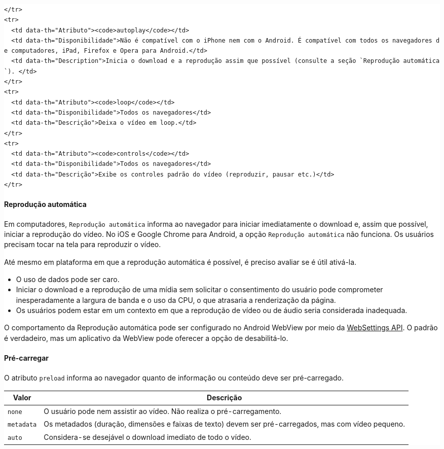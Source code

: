     </tr>
    <tr>
      <td data-th="Atributo"><code>autoplay</code></td>
      <td data-th="Disponibilidade">Não é compatível com o iPhone nem com o Android. É compatível com todos os navegadores de computadores, iPad, Firefox e Opera para Android.</td>
      <td data-th="Description">Inicia o download e a reprodução assim que possível (consulte a seção `Reprodução automática`). </td>
    </tr>
    <tr>
      <td data-th="Atributo"><code>loop</code></td>
      <td data-th="Disponibilidade">Todos os navegadores</td>
      <td data-th="Descrição">Deixa o vídeo em loop.</td>
    </tr>
    <tr>
      <td data-th="Atributo"><code>controls</code></td>
      <td data-th="Disponibilidade">Todos os navegadores</td>
      <td data-th="Descrição">Exibe os controles padrão do vídeo (reproduzir, pausar etc.)</td>
    </tr>
  </tbody>
</table>

#### Reprodução automática

Em computadores, `Reprodução automática` informa ao navegador para iniciar imediatamente o download e, assim que possível, iniciar a reprodução do vídeo. No iOS e Google Chrome para Android, a opção `Reprodução automática` não funciona. Os usuários precisam tocar na tela para reproduzir o vídeo.

Até mesmo em plataforma em que a reprodução automática é possível, é preciso avaliar se é útil ativá-la.

* O uso de dados pode ser caro.
* Iniciar o download e a reprodução de uma mídia sem solicitar o consentimento do usuário pode comprometer inesperadamente a largura de banda e o uso da CPU, o que atrasaria a renderização da página. 
* Os usuários podem estar em um contexto em que a reprodução de vídeo ou de áudio seria considerada inadequada.

O comportamento da Reprodução automática pode ser configurado no Android WebView por meio da [WebSettings API](//developer.android.com/reference/android/webkit/WebSettings.html#setMediaPlaybackRequiresUserGesture(boolean)).
O padrão é verdadeiro, mas um aplicativo da WebView pode oferecer a opção de desabilitá-lo.

#### Pré-carregar

O atributo `preload` informa ao navegador quanto de informação ou conteúdo deve ser pré-carregado.

<table class="mdl-data-table mdl-js-data-table">
  <thead>
    <tr>
      <th>Valor</th>
      <th>Descrição</th>
    </tr>
  </thead>
  <tbody>
    <tr>
      <td data-th="Valor"><code>none</code></td>
      <td data-th="Descrição">O usuário pode nem assistir ao vídeo. Não realiza o pré-carregamento.</td>
    </tr>
    <tr>
      <td data-th="Valor"><code>metadata</code></td>
      <td data-th="Descrição">Os metadados (duração, dimensões e faixas de texto) devem ser pré-carregados, mas com vídeo pequeno.</td>
    </tr>
    <tr>
      <td data-th="Valor"><code>auto</code></td>
      <td data-th="Descrição">Considera-se desejável o download imediato de todo o vídeo.</td>
    </tr>